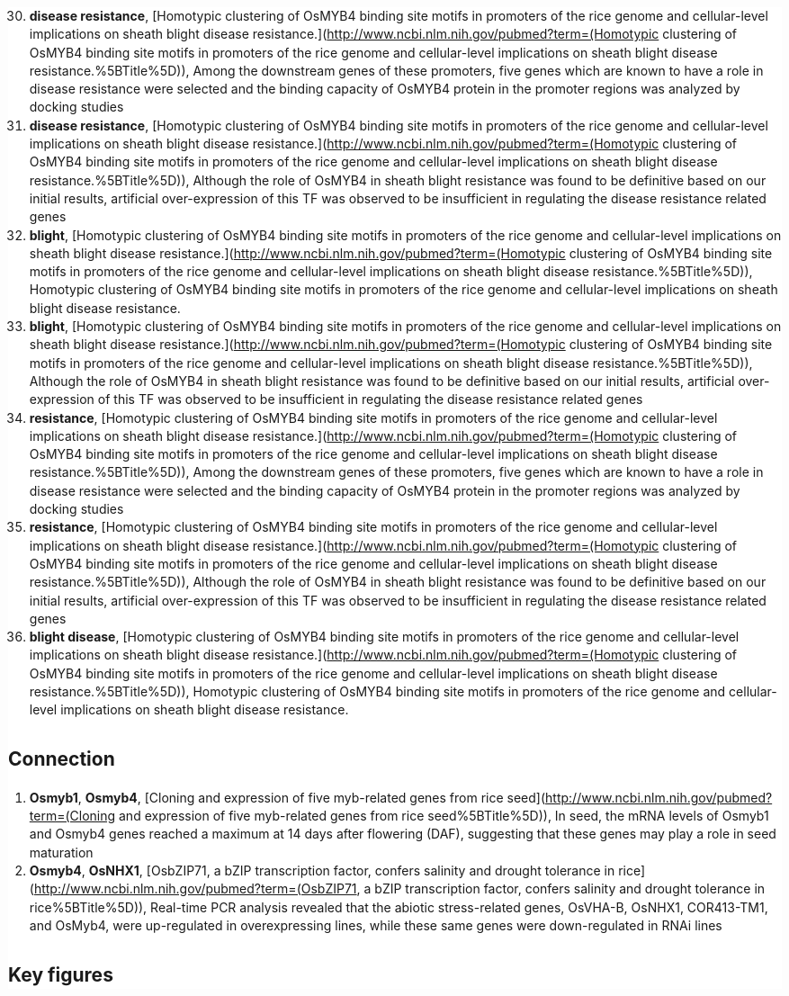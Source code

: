 30. __disease resistance__, [Homotypic clustering of OsMYB4 binding site motifs in promoters of the rice genome and cellular-level implications on sheath blight disease resistance.](http://www.ncbi.nlm.nih.gov/pubmed?term=(Homotypic clustering of OsMYB4 binding site motifs in promoters of the rice genome and cellular-level implications on sheath blight disease resistance.%5BTitle%5D)),  Among the downstream genes of these promoters, five genes which are known to have a role in disease resistance were selected and the binding capacity of OsMYB4 protein in the promoter regions was analyzed by docking studies
31. __disease resistance__, [Homotypic clustering of OsMYB4 binding site motifs in promoters of the rice genome and cellular-level implications on sheath blight disease resistance.](http://www.ncbi.nlm.nih.gov/pubmed?term=(Homotypic clustering of OsMYB4 binding site motifs in promoters of the rice genome and cellular-level implications on sheath blight disease resistance.%5BTitle%5D)),  Although the role of OsMYB4 in sheath blight resistance was found to be definitive based on our initial results, artificial over-expression of this TF was observed to be insufficient in regulating the disease resistance related genes
32. __blight__, [Homotypic clustering of OsMYB4 binding site motifs in promoters of the rice genome and cellular-level implications on sheath blight disease resistance.](http://www.ncbi.nlm.nih.gov/pubmed?term=(Homotypic clustering of OsMYB4 binding site motifs in promoters of the rice genome and cellular-level implications on sheath blight disease resistance.%5BTitle%5D)), Homotypic clustering of OsMYB4 binding site motifs in promoters of the rice genome and cellular-level implications on sheath blight disease resistance.
33. __blight__, [Homotypic clustering of OsMYB4 binding site motifs in promoters of the rice genome and cellular-level implications on sheath blight disease resistance.](http://www.ncbi.nlm.nih.gov/pubmed?term=(Homotypic clustering of OsMYB4 binding site motifs in promoters of the rice genome and cellular-level implications on sheath blight disease resistance.%5BTitle%5D)),  Although the role of OsMYB4 in sheath blight resistance was found to be definitive based on our initial results, artificial over-expression of this TF was observed to be insufficient in regulating the disease resistance related genes
34. __resistance__, [Homotypic clustering of OsMYB4 binding site motifs in promoters of the rice genome and cellular-level implications on sheath blight disease resistance.](http://www.ncbi.nlm.nih.gov/pubmed?term=(Homotypic clustering of OsMYB4 binding site motifs in promoters of the rice genome and cellular-level implications on sheath blight disease resistance.%5BTitle%5D)),  Among the downstream genes of these promoters, five genes which are known to have a role in disease resistance were selected and the binding capacity of OsMYB4 protein in the promoter regions was analyzed by docking studies
35. __resistance__, [Homotypic clustering of OsMYB4 binding site motifs in promoters of the rice genome and cellular-level implications on sheath blight disease resistance.](http://www.ncbi.nlm.nih.gov/pubmed?term=(Homotypic clustering of OsMYB4 binding site motifs in promoters of the rice genome and cellular-level implications on sheath blight disease resistance.%5BTitle%5D)),  Although the role of OsMYB4 in sheath blight resistance was found to be definitive based on our initial results, artificial over-expression of this TF was observed to be insufficient in regulating the disease resistance related genes
36. __blight disease__, [Homotypic clustering of OsMYB4 binding site motifs in promoters of the rice genome and cellular-level implications on sheath blight disease resistance.](http://www.ncbi.nlm.nih.gov/pubmed?term=(Homotypic clustering of OsMYB4 binding site motifs in promoters of the rice genome and cellular-level implications on sheath blight disease resistance.%5BTitle%5D)), Homotypic clustering of OsMYB4 binding site motifs in promoters of the rice genome and cellular-level implications on sheath blight disease resistance.

## Connection
1. __Osmyb1__, __Osmyb4__, [Cloning and expression of five myb-related genes from rice seed](http://www.ncbi.nlm.nih.gov/pubmed?term=(Cloning and expression of five myb-related genes from rice seed%5BTitle%5D)),  In seed, the mRNA levels of Osmyb1 and Osmyb4 genes reached a maximum at 14 days after flowering (DAF), suggesting that these genes may play a role in seed maturation
2. __Osmyb4__, __OsNHX1__, [OsbZIP71, a bZIP transcription factor, confers salinity and drought tolerance in rice](http://www.ncbi.nlm.nih.gov/pubmed?term=(OsbZIP71, a bZIP transcription factor, confers salinity and drought tolerance in rice%5BTitle%5D)),  Real-time PCR analysis revealed that the abiotic stress-related genes, OsVHA-B, OsNHX1, COR413-TM1, and OsMyb4, were up-regulated in overexpressing lines, while these same genes were down-regulated in RNAi lines

## Key figures


